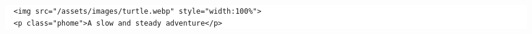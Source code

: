       <img src="/assets/images/turtle.webp" style="width:100%">
      <p class="phome">A slow and steady adventure</p>